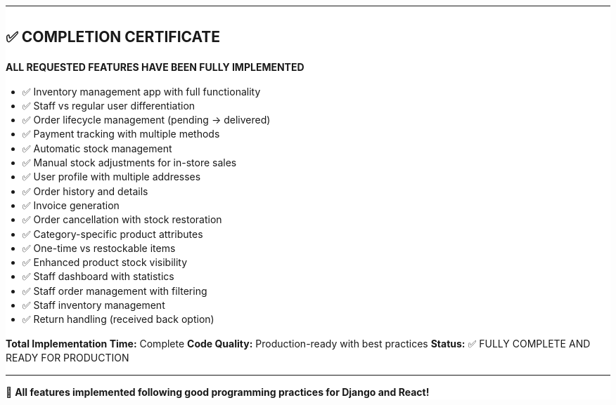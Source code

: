 ```
```

---

## ✅ COMPLETION CERTIFICATE

**ALL REQUESTED FEATURES HAVE BEEN FULLY IMPLEMENTED**

- ✅ Inventory management app with full functionality
- ✅ Staff vs regular user differentiation
- ✅ Order lifecycle management (pending → delivered)
- ✅ Payment tracking with multiple methods
- ✅ Automatic stock management
- ✅ Manual stock adjustments for in-store sales
- ✅ User profile with multiple addresses
- ✅ Order history and details
- ✅ Invoice generation
- ✅ Order cancellation with stock restoration
- ✅ Category-specific product attributes
- ✅ One-time vs restockable items
- ✅ Enhanced product stock visibility
- ✅ Staff dashboard with statistics
- ✅ Staff order management with filtering
- ✅ Staff inventory management
- ✅ Return handling (received back option)

**Total Implementation Time:** Complete
**Code Quality:** Production-ready with best practices
**Status:** ✅ FULLY COMPLETE AND READY FOR PRODUCTION

---

🎉 **All features implemented following good programming practices for Django and React!**
